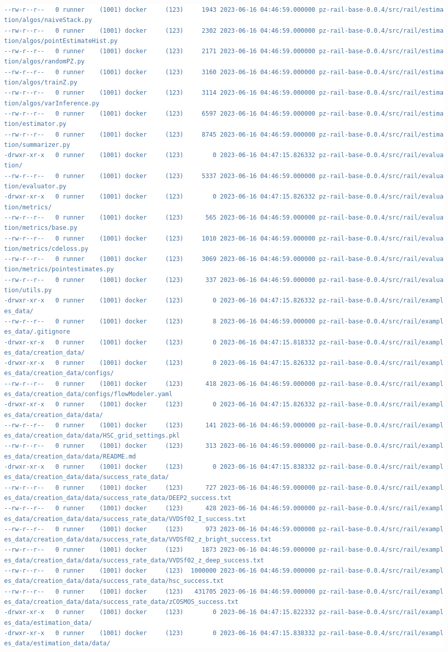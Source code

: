 ```diff
--rw-r--r--   0 runner    (1001) docker     (123)     1943 2023-06-16 04:46:59.000000 pz-rail-base-0.0.4/src/rail/estimation/algos/naiveStack.py
--rw-r--r--   0 runner    (1001) docker     (123)     2302 2023-06-16 04:46:59.000000 pz-rail-base-0.0.4/src/rail/estimation/algos/pointEstimateHist.py
--rw-r--r--   0 runner    (1001) docker     (123)     2171 2023-06-16 04:46:59.000000 pz-rail-base-0.0.4/src/rail/estimation/algos/randomPZ.py
--rw-r--r--   0 runner    (1001) docker     (123)     3160 2023-06-16 04:46:59.000000 pz-rail-base-0.0.4/src/rail/estimation/algos/trainZ.py
--rw-r--r--   0 runner    (1001) docker     (123)     3114 2023-06-16 04:46:59.000000 pz-rail-base-0.0.4/src/rail/estimation/algos/varInference.py
--rw-r--r--   0 runner    (1001) docker     (123)     6597 2023-06-16 04:46:59.000000 pz-rail-base-0.0.4/src/rail/estimation/estimator.py
--rw-r--r--   0 runner    (1001) docker     (123)     8745 2023-06-16 04:46:59.000000 pz-rail-base-0.0.4/src/rail/estimation/summarizer.py
-drwxr-xr-x   0 runner    (1001) docker     (123)        0 2023-06-16 04:47:15.826332 pz-rail-base-0.0.4/src/rail/evaluation/
--rw-r--r--   0 runner    (1001) docker     (123)     5337 2023-06-16 04:46:59.000000 pz-rail-base-0.0.4/src/rail/evaluation/evaluator.py
-drwxr-xr-x   0 runner    (1001) docker     (123)        0 2023-06-16 04:47:15.826332 pz-rail-base-0.0.4/src/rail/evaluation/metrics/
--rw-r--r--   0 runner    (1001) docker     (123)      565 2023-06-16 04:46:59.000000 pz-rail-base-0.0.4/src/rail/evaluation/metrics/base.py
--rw-r--r--   0 runner    (1001) docker     (123)     1010 2023-06-16 04:46:59.000000 pz-rail-base-0.0.4/src/rail/evaluation/metrics/cdeloss.py
--rw-r--r--   0 runner    (1001) docker     (123)     3069 2023-06-16 04:46:59.000000 pz-rail-base-0.0.4/src/rail/evaluation/metrics/pointestimates.py
--rw-r--r--   0 runner    (1001) docker     (123)      337 2023-06-16 04:46:59.000000 pz-rail-base-0.0.4/src/rail/evaluation/utils.py
-drwxr-xr-x   0 runner    (1001) docker     (123)        0 2023-06-16 04:47:15.826332 pz-rail-base-0.0.4/src/rail/examples_data/
--rw-r--r--   0 runner    (1001) docker     (123)        8 2023-06-16 04:46:59.000000 pz-rail-base-0.0.4/src/rail/examples_data/.gitignore
-drwxr-xr-x   0 runner    (1001) docker     (123)        0 2023-06-16 04:47:15.818332 pz-rail-base-0.0.4/src/rail/examples_data/creation_data/
-drwxr-xr-x   0 runner    (1001) docker     (123)        0 2023-06-16 04:47:15.826332 pz-rail-base-0.0.4/src/rail/examples_data/creation_data/configs/
--rw-r--r--   0 runner    (1001) docker     (123)      418 2023-06-16 04:46:59.000000 pz-rail-base-0.0.4/src/rail/examples_data/creation_data/configs/flowModeler.yaml
-drwxr-xr-x   0 runner    (1001) docker     (123)        0 2023-06-16 04:47:15.826332 pz-rail-base-0.0.4/src/rail/examples_data/creation_data/data/
--rw-r--r--   0 runner    (1001) docker     (123)      141 2023-06-16 04:46:59.000000 pz-rail-base-0.0.4/src/rail/examples_data/creation_data/data/HSC_grid_settings.pkl
--rw-r--r--   0 runner    (1001) docker     (123)      313 2023-06-16 04:46:59.000000 pz-rail-base-0.0.4/src/rail/examples_data/creation_data/data/README.md
-drwxr-xr-x   0 runner    (1001) docker     (123)        0 2023-06-16 04:47:15.838332 pz-rail-base-0.0.4/src/rail/examples_data/creation_data/data/success_rate_data/
--rw-r--r--   0 runner    (1001) docker     (123)      727 2023-06-16 04:46:59.000000 pz-rail-base-0.0.4/src/rail/examples_data/creation_data/data/success_rate_data/DEEP2_success.txt
--rw-r--r--   0 runner    (1001) docker     (123)      428 2023-06-16 04:46:59.000000 pz-rail-base-0.0.4/src/rail/examples_data/creation_data/data/success_rate_data/VVDSf02_I_success.txt
--rw-r--r--   0 runner    (1001) docker     (123)      973 2023-06-16 04:46:59.000000 pz-rail-base-0.0.4/src/rail/examples_data/creation_data/data/success_rate_data/VVDSf02_z_bright_success.txt
--rw-r--r--   0 runner    (1001) docker     (123)     1873 2023-06-16 04:46:59.000000 pz-rail-base-0.0.4/src/rail/examples_data/creation_data/data/success_rate_data/VVDSf02_z_deep_success.txt
--rw-r--r--   0 runner    (1001) docker     (123)  1000000 2023-06-16 04:46:59.000000 pz-rail-base-0.0.4/src/rail/examples_data/creation_data/data/success_rate_data/hsc_success.txt
--rw-r--r--   0 runner    (1001) docker     (123)   431705 2023-06-16 04:46:59.000000 pz-rail-base-0.0.4/src/rail/examples_data/creation_data/data/success_rate_data/zCOSMOS_success.txt
-drwxr-xr-x   0 runner    (1001) docker     (123)        0 2023-06-16 04:47:15.822332 pz-rail-base-0.0.4/src/rail/examples_data/estimation_data/
-drwxr-xr-x   0 runner    (1001) docker     (123)        0 2023-06-16 04:47:15.838332 pz-rail-base-0.0.4/src/rail/examples_data/estimation_data/data/
```